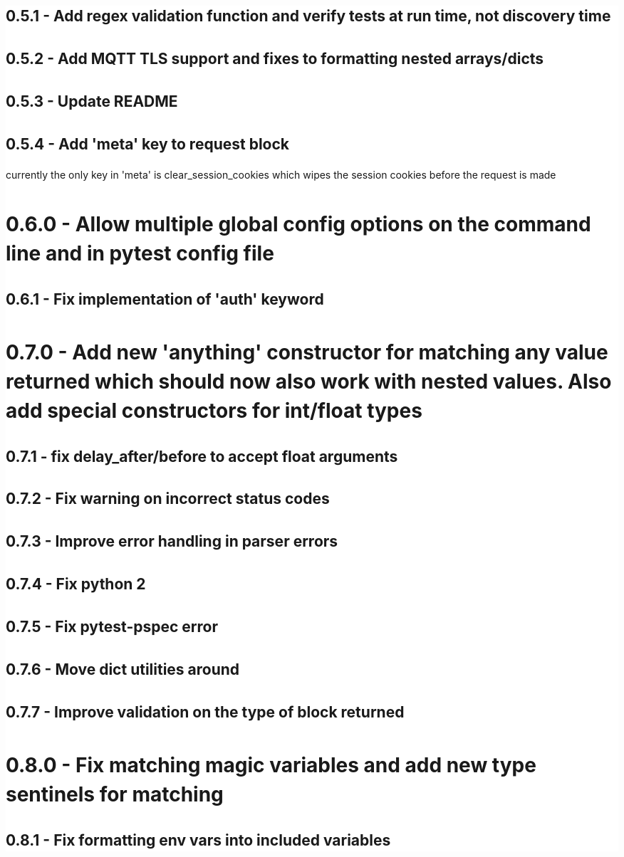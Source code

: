 ## 0.5.1 - Add regex validation function and verify tests at run time, not discovery time

## 0.5.2 - Add MQTT TLS support and fixes to formatting nested arrays/dicts

## 0.5.3 - Update README

## 0.5.4 - Add 'meta' key to request block

currently the only key in 'meta' is clear_session_cookies which wipes the session cookies before the request is made

# 0.6.0 - Allow multiple global config options on the command line and in pytest config file

## 0.6.1 - Fix implementation of 'auth' keyword

# 0.7.0 - Add new 'anything' constructor for matching any value returned which should now also work with nested values. Also add special constructors for int/float types

## 0.7.1 - fix delay_after/before to accept float arguments

## 0.7.2 - Fix warning on incorrect status codes

## 0.7.3 - Improve error handling in parser errors

## 0.7.4 - Fix python 2

## 0.7.5 - Fix pytest-pspec error

## 0.7.6 - Move dict utilities around

## 0.7.7 - Improve validation on the type of block returned

# 0.8.0 - Fix matching magic variables and add new type sentinels for matching

## 0.8.1 - Fix formatting env vars into included variables
